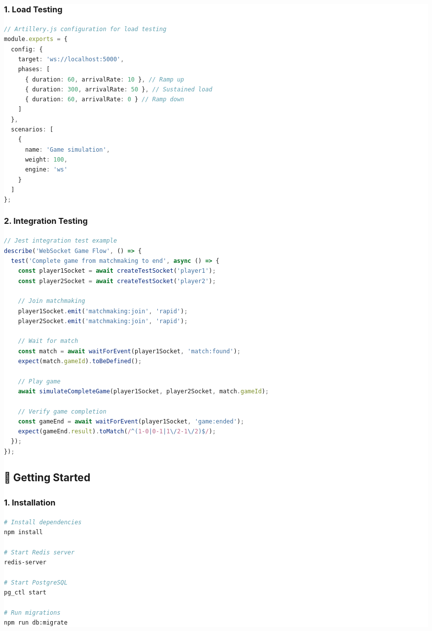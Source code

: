 ### 1. Load Testing
```typescript
// Artillery.js configuration for load testing
module.exports = {
  config: {
    target: 'ws://localhost:5000',
    phases: [
      { duration: 60, arrivalRate: 10 }, // Ramp up
      { duration: 300, arrivalRate: 50 }, // Sustained load
      { duration: 60, arrivalRate: 0 } // Ramp down
    ]
  },
  scenarios: [
    {
      name: 'Game simulation',
      weight: 100,
      engine: 'ws'
    }
  ]
};
```

### 2. Integration Testing
```typescript
// Jest integration test example
describe('WebSocket Game Flow', () => {
  test('Complete game from matchmaking to end', async () => {
    const player1Socket = await createTestSocket('player1');
    const player2Socket = await createTestSocket('player2');

    // Join matchmaking
    player1Socket.emit('matchmaking:join', 'rapid');
    player2Socket.emit('matchmaking:join', 'rapid');

    // Wait for match
    const match = await waitForEvent(player1Socket, 'match:found');
    expect(match.gameId).toBeDefined();

    // Play game
    await simulateCompleteGame(player1Socket, player2Socket, match.gameId);

    // Verify game completion
    const gameEnd = await waitForEvent(player1Socket, 'game:ended');
    expect(gameEnd.result).toMatch(/^(1-0|0-1|1\/2-1\/2)$/);
  });
});
```

## 🚀 Getting Started

### 1. Installation
```bash
# Install dependencies
npm install

# Start Redis server
redis-server

# Start PostgreSQL
pg_ctl start

# Run migrations
npm run db:migrate
```